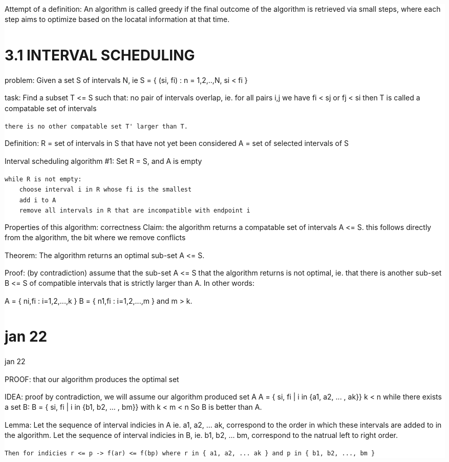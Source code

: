 Attempt of a definition: An algorithm is called greedy if the final outcome of the algorithm is retrieved via small steps, where each step aims to optimize based on the locatal information at that time.

3.1 INTERVAL SCHEDULING
=======================

problem: Given a set S of intervals N, ie S = { (si, fi) : n = 1,2,..,N, si < fi }

task: Find a subset T <= S such that: 
	no pair of intervals overlap, ie.
		for all pairs i,j we have fi < sj or fj < si
	then T is called a compatable set of intervals

	there is no other compatable set T' larger than T.

Definition: R = set of intervals in S that have not yet been considered
			A = set of selected intervals of S

Interval scheduling algorithm #1:
	Set R = S, and A is empty

	while R is not empty:
		choose interval i in R whose fi is the smallest
		add i to A
		remove all intervals in R that are incompatible with endpoint i

Properties of this algorithm: correctness
Claim: the algorithm returns a compatable set of intervals A <= S.
this follows directly from the algorithm, the bit where we remove conflicts

Theorem: The algorithm returns an optimal sub-set A <= S.

Proof: (by contradiction)
assume that the sub-set A <= S that the algorithm returns is not optimal, ie. that there is another sub-set B <= S of compatible intervals that is strictly larger than A.  In other words:

A = { ni,fi : i=1,2,...,k }
B = { n1,fi : i=1,2,...,m } and m > k.

jan 22
======
jan 22

PROOF: that our algorithm produces the optimal set

IDEA: proof by contradiction, we will assume our algorithm produced set A
	A = { si, fi | i in {a1, a2, ... , ak}} k < n
while there exists a set B:
	B = { si, fi | i in {b1, b2, ... , bm}} with k < m < n
So B is better than A.

Lemma: Let the sequence of interval indicies in A ie. a1, a2, ... ak, correspond to the order in which these intervals are added to  in the algorithm.  Let the sequence of interval indicies in B, ie. b1, b2, ... bm, correspond to the natrual left to right order.

	Then for indicies r <= p -> f(ar) <= f(bp) where r in { a1, a2, ... ak } and p in { b1, b2, ..., bm }
